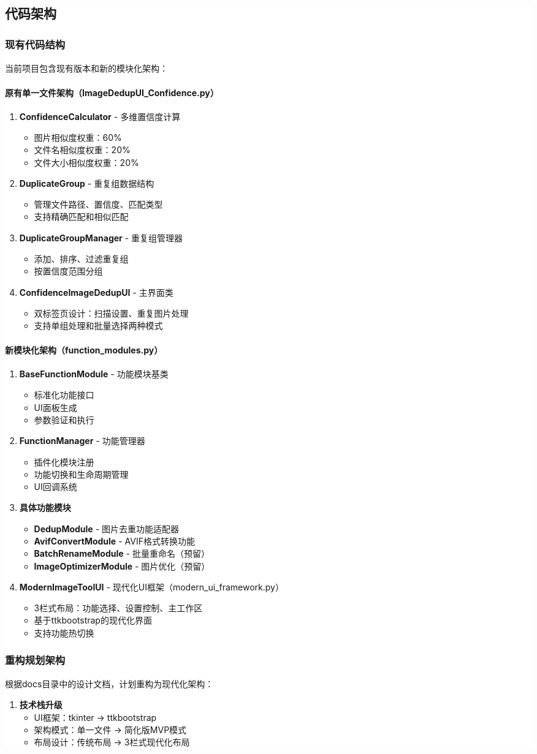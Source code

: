 ## 代码架构

### 现有代码结构
当前项目包含现有版本和新的模块化架构：

#### 原有单一文件架构（ImageDedupUI_Confidence.py）
1. **ConfidenceCalculator** - 多维置信度计算
   - 图片相似度权重：60%
   - 文件名相似度权重：20%
   - 文件大小相似度权重：20%

2. **DuplicateGroup** - 重复组数据结构
   - 管理文件路径、置信度、匹配类型
   - 支持精确匹配和相似匹配

3. **DuplicateGroupManager** - 重复组管理器
   - 添加、排序、过滤重复组
   - 按置信度范围分组

4. **ConfidenceImageDedupUI** - 主界面类
   - 双标签页设计：扫描设置、重复图片处理
   - 支持单组处理和批量选择两种模式

#### 新模块化架构（function_modules.py）
1. **BaseFunctionModule** - 功能模块基类
   - 标准化功能接口
   - UI面板生成
   - 参数验证和执行

2. **FunctionManager** - 功能管理器
   - 插件化模块注册
   - 功能切换和生命周期管理
   - UI回调系统

3. **具体功能模块**
   - **DedupModule** - 图片去重功能适配器
   - **AvifConvertModule** - AVIF格式转换功能
   - **BatchRenameModule** - 批量重命名（预留）
   - **ImageOptimizerModule** - 图片优化（预留）

4. **ModernImageToolUI** - 现代化UI框架（modern_ui_framework.py）
   - 3栏式布局：功能选择、设置控制、主工作区
   - 基于ttkbootstrap的现代化界面
   - 支持功能热切换

### 重构规划架构
根据docs目录中的设计文档，计划重构为现代化架构：

1. **技术栈升级**
   - UI框架：tkinter → ttkbootstrap
   - 架构模式：单一文件 → 简化版MVP模式
   - 布局设计：传统布局 → 3栏式现代化布局
